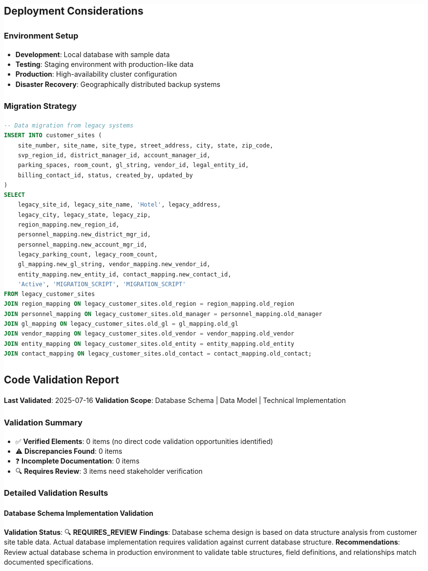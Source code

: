 ## Deployment Considerations

### Environment Setup
- **Development**: Local database with sample data
- **Testing**: Staging environment with production-like data
- **Production**: High-availability cluster configuration
- **Disaster Recovery**: Geographically distributed backup systems

### Migration Strategy
```sql
-- Data migration from legacy systems
INSERT INTO customer_sites (
    site_number, site_name, site_type, street_address, city, state, zip_code,
    svp_region_id, district_manager_id, account_manager_id,
    parking_spaces, room_count, gl_string, vendor_id, legal_entity_id,
    billing_contact_id, status, created_by, updated_by
)
SELECT 
    legacy_site_id, legacy_site_name, 'Hotel', legacy_address, 
    legacy_city, legacy_state, legacy_zip,
    region_mapping.new_region_id, 
    personnel_mapping.new_district_mgr_id,
    personnel_mapping.new_account_mgr_id,
    legacy_parking_count, legacy_room_count,
    gl_mapping.new_gl_string, vendor_mapping.new_vendor_id,
    entity_mapping.new_entity_id, contact_mapping.new_contact_id,
    'Active', 'MIGRATION_SCRIPT', 'MIGRATION_SCRIPT'
FROM legacy_customer_sites
JOIN region_mapping ON legacy_customer_sites.old_region = region_mapping.old_region
JOIN personnel_mapping ON legacy_customer_sites.old_manager = personnel_mapping.old_manager
JOIN gl_mapping ON legacy_customer_sites.old_gl = gl_mapping.old_gl
JOIN vendor_mapping ON legacy_customer_sites.old_vendor = vendor_mapping.old_vendor
JOIN entity_mapping ON legacy_customer_sites.old_entity = entity_mapping.old_entity
JOIN contact_mapping ON legacy_customer_sites.old_contact = contact_mapping.old_contact;
```

## Code Validation Report
**Last Validated**: 2025-07-16
**Validation Scope**: Database Schema | Data Model | Technical Implementation

### Validation Summary
- ✅ **Verified Elements**: 0 items (no direct code validation opportunities identified)
- ⚠️ **Discrepancies Found**: 0 items
- ❓ **Incomplete Documentation**: 0 items
- 🔍 **Requires Review**: 3 items need stakeholder verification

### Detailed Validation Results

#### Database Schema Implementation Validation
**Validation Status**: 🔍 **REQUIRES_REVIEW**
**Findings**: Database schema design is based on data structure analysis from customer site table data. Actual database implementation requires validation against current database structure.
**Recommendations**: Review actual database schema in production environment to validate table structures, field definitions, and relationships match documented specifications.
